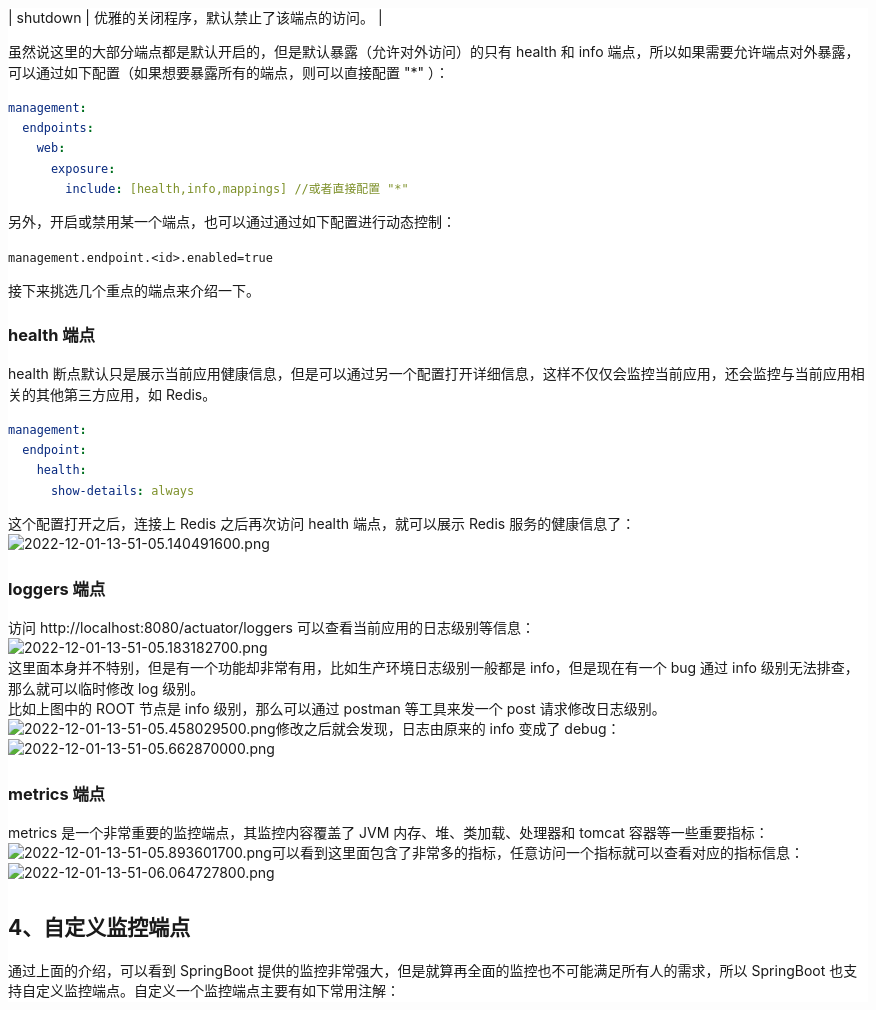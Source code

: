 | shutdown | 优雅的关闭程序，默认禁止了该端点的访问。 |

虽然说这里的大部分端点都是默认开启的，但是默认暴露（允许对外访问）的只有 health 和 info 端点，所以如果需要允许端点对外暴露，可以通过如下配置（如果想要暴露所有的端点，则可以直接配置 "*" ）：
```yaml
management:
  endpoints:
    web:
      exposure:
        include: [health,info,mappings] //或者直接配置 "*"
```
另外，开启或禁用某一个端点，也可以通过通过如下配置进行动态控制：
```
management.endpoint.<id>.enabled=true
```
接下来挑选几个重点的端点来介绍一下。
<a name="fmiia"></a>
### health 端点
health 断点默认只是展示当前应用健康信息，但是可以通过另一个配置打开详细信息，这样不仅仅会监控当前应用，还会监控与当前应用相关的其他第三方应用，如 Redis。
```yaml
management:
  endpoint:
    health:
      show-details: always
```
这个配置打开之后，连接上 Redis 之后再次访问 health 端点，就可以展示 Redis 服务的健康信息了：![2022-12-01-13-51-05.140491600.png](https://cdn.nlark.com/yuque/0/2022/png/396745/1669874262136-ea3694cb-ecfc-4e7a-b19b-12498dc3fbbd.png#averageHue=%23fdfdfd&clientId=u7e298f34-3740-4&from=ui&id=TOOnK&originHeight=426&originWidth=851&originalType=binary&ratio=1&rotation=0&showTitle=false&size=9328&status=done&style=none&taskId=u251c01ad-1fc1-4634-877a-f6a91eaf92f&title=)
<a name="DQc0s"></a>
### loggers 端点
访问 http://localhost:8080/actuator/loggers 可以查看当前应用的日志级别等信息：<br />![2022-12-01-13-51-05.183182700.png](https://cdn.nlark.com/yuque/0/2022/png/396745/1669874296849-5197c38a-e173-4fbb-a8ce-93ac35f6e6cf.png#averageHue=%23fdfcfc&clientId=u7e298f34-3740-4&from=ui&id=u42b2ddbd&originHeight=671&originWidth=929&originalType=binary&ratio=1&rotation=0&showTitle=false&size=17719&status=done&style=none&taskId=ua7ade999-95a3-492a-b2df-960ec390732&title=)<br />这里面本身并不特别，但是有一个功能却非常有用，比如生产环境日志级别一般都是 info，但是现在有一个 bug 通过 info 级别无法排查，那么就可以临时修改 log 级别。<br />比如上图中的 ROOT 节点是 info 级别，那么可以通过 postman 等工具来发一个 post 请求修改日志级别。![2022-12-01-13-51-05.458029500.png](https://cdn.nlark.com/yuque/0/2022/png/396745/1669874296848-8f8ec567-b770-40fe-8303-eee631ac4a5c.png#averageHue=%23f9f5f4&clientId=u7e298f34-3740-4&from=ui&id=CggQG&originHeight=272&originWidth=953&originalType=binary&ratio=1&rotation=0&showTitle=false&size=12698&status=done&style=none&taskId=u283327f4-7460-47a8-8564-bf46481e451&title=)修改之后就会发现，日志由原来的 info 变成了 debug：<br />![2022-12-01-13-51-05.662870000.png](https://cdn.nlark.com/yuque/0/2022/png/396745/1669874311730-a0bdabdb-1dd9-4824-9644-289a89b03eae.png#averageHue=%23f8f3f0&clientId=u7e298f34-3740-4&from=ui&id=ub71b1293&originHeight=312&originWidth=1164&originalType=binary&ratio=1&rotation=0&showTitle=false&size=98005&status=done&style=none&taskId=uc56cc269-7dda-43c5-b1b1-9dd6dbfaead&title=)
<a name="B3ySR"></a>
### metrics 端点
metrics 是一个非常重要的监控端点，其监控内容覆盖了 JVM 内存、堆、类加载、处理器和 tomcat 容器等一些重要指标：![2022-12-01-13-51-05.893601700.png](https://cdn.nlark.com/yuque/0/2022/png/396745/1669874311718-66d3597d-3c72-4043-aab9-d9a8d5743b75.png#averageHue=%23fefefe&clientId=u7e298f34-3740-4&from=ui&id=ejvH1&originHeight=624&originWidth=1069&originalType=binary&ratio=1&rotation=0&showTitle=false&size=18772&status=done&style=none&taskId=u8e0f6c36-84e9-4398-8e0c-74c2a9dc075&title=)可以看到这里面包含了非常多的指标，任意访问一个指标就可以查看对应的指标信息：![2022-12-01-13-51-06.064727800.png](https://cdn.nlark.com/yuque/0/2022/png/396745/1669874311721-d5d57db4-1b92-42b7-b09f-29bb793433f0.png#averageHue=%23fdfdfc&clientId=u7e298f34-3740-4&from=ui&id=BUpTT&originHeight=252&originWidth=826&originalType=binary&ratio=1&rotation=0&showTitle=false&size=8359&status=done&style=none&taskId=u6a2bdd4b-3432-4bb8-94ac-d22d6e02bba&title=)
<a name="ZFykP"></a>
## 4、自定义监控端点
通过上面的介绍，可以看到 SpringBoot 提供的监控非常强大，但是就算再全面的监控也不可能满足所有人的需求，所以 SpringBoot 也支持自定义监控端点。自定义一个监控端点主要有如下常用注解：
